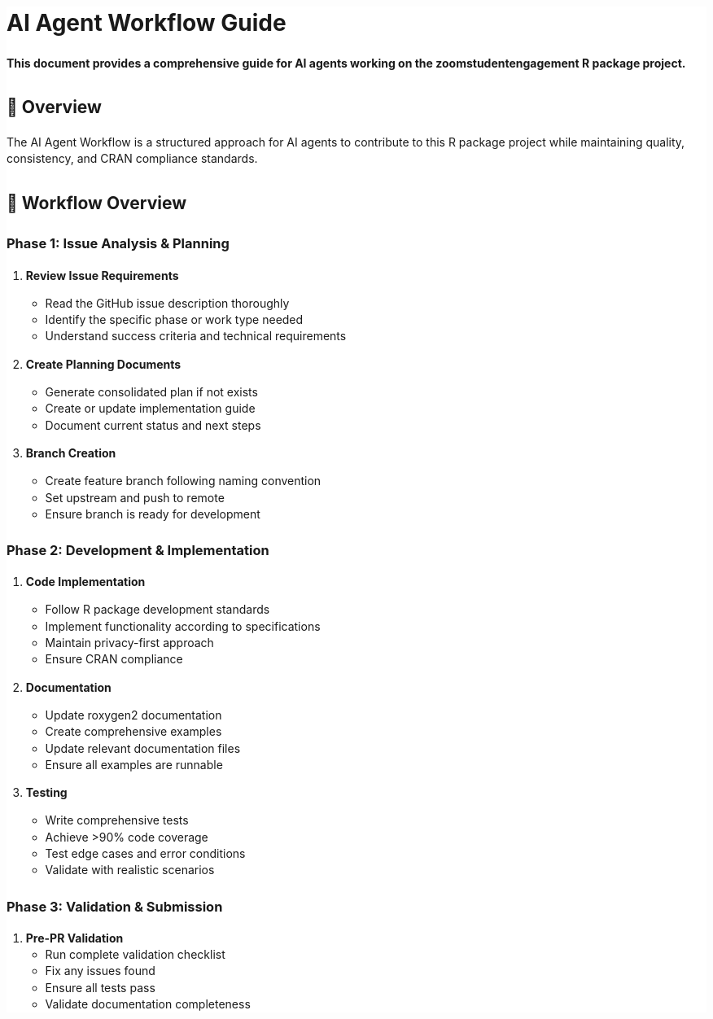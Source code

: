 # AI Agent Workflow Guide

**This document provides a comprehensive guide for AI agents working on the zoomstudentengagement R package project.**

## 🎯 **Overview**

The AI Agent Workflow is a structured approach for AI agents to contribute to this R package project while maintaining quality, consistency, and CRAN compliance standards.

## 🔄 **Workflow Overview**

### **Phase 1: Issue Analysis & Planning**
1. **Review Issue Requirements**
   - Read the GitHub issue description thoroughly
   - Identify the specific phase or work type needed
   - Understand success criteria and technical requirements

2. **Create Planning Documents**
   - Generate consolidated plan if not exists
   - Create or update implementation guide
   - Document current status and next steps

3. **Branch Creation**
   - Create feature branch following naming convention
   - Set upstream and push to remote
   - Ensure branch is ready for development

### **Phase 2: Development & Implementation**
1. **Code Implementation**
   - Follow R package development standards
   - Implement functionality according to specifications
   - Maintain privacy-first approach
   - Ensure CRAN compliance

2. **Documentation**
   - Update roxygen2 documentation
   - Create comprehensive examples
   - Update relevant documentation files
   - Ensure all examples are runnable

3. **Testing**
   - Write comprehensive tests
   - Achieve >90% code coverage
   - Test edge cases and error conditions
   - Validate with realistic scenarios

### **Phase 3: Validation & Submission**
1. **Pre-PR Validation**
   - Run complete validation checklist
   - Fix any issues found
   - Ensure all tests pass
   - Validate documentation completeness
